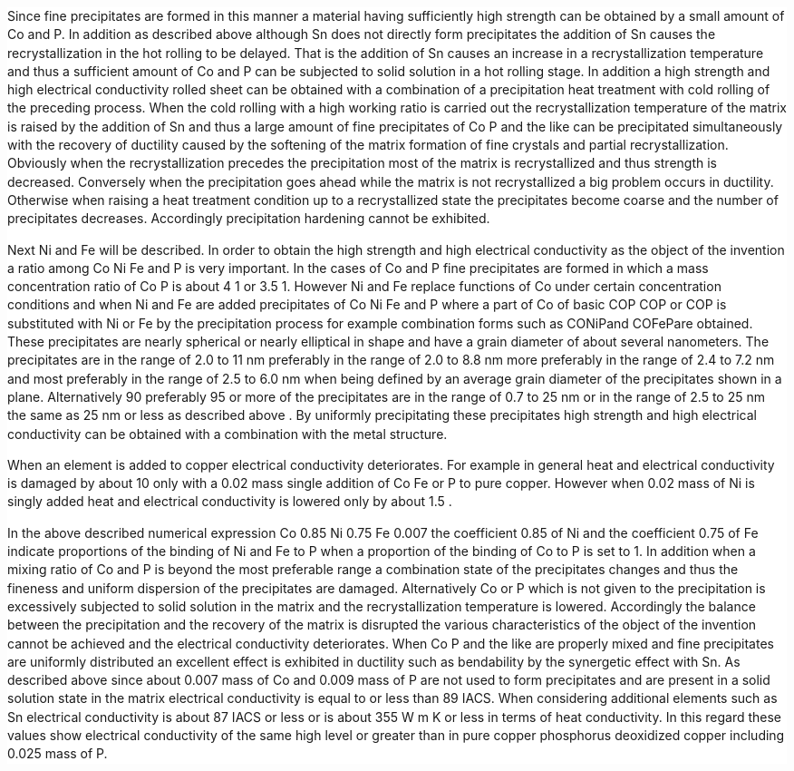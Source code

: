 Since fine precipitates are formed in this manner a material having sufficiently high strength can be obtained by a small amount of Co and P. In addition as described above although Sn does not directly form precipitates the addition of Sn causes the recrystallization in the hot rolling to be delayed. That is the addition of Sn causes an increase in a recrystallization temperature and thus a sufficient amount of Co and P can be subjected to solid solution in a hot rolling stage. In addition a high strength and high electrical conductivity rolled sheet can be obtained with a combination of a precipitation heat treatment with cold rolling of the preceding process. When the cold rolling with a high working ratio is carried out the recrystallization temperature of the matrix is raised by the addition of Sn and thus a large amount of fine precipitates of Co P and the like can be precipitated simultaneously with the recovery of ductility caused by the softening of the matrix formation of fine crystals and partial recrystallization. Obviously when the recrystallization precedes the precipitation most of the matrix is recrystallized and thus strength is decreased. Conversely when the precipitation goes ahead while the matrix is not recrystallized a big problem occurs in ductility. Otherwise when raising a heat treatment condition up to a recrystallized state the precipitates become coarse and the number of precipitates decreases. Accordingly precipitation hardening cannot be exhibited.

Next Ni and Fe will be described. In order to obtain the high strength and high electrical conductivity as the object of the invention a ratio among Co Ni Fe and P is very important. In the cases of Co and P fine precipitates are formed in which a mass concentration ratio of Co P is about 4 1 or 3.5 1. However Ni and Fe replace functions of Co under certain concentration conditions and when Ni and Fe are added precipitates of Co Ni Fe and P where a part of Co of basic COP COP or COP is substituted with Ni or Fe by the precipitation process for example combination forms such as CONiPand COFePare obtained. These precipitates are nearly spherical or nearly elliptical in shape and have a grain diameter of about several nanometers. The precipitates are in the range of 2.0 to 11 nm preferably in the range of 2.0 to 8.8 nm more preferably in the range of 2.4 to 7.2 nm and most preferably in the range of 2.5 to 6.0 nm when being defined by an average grain diameter of the precipitates shown in a plane. Alternatively 90 preferably 95 or more of the precipitates are in the range of 0.7 to 25 nm or in the range of 2.5 to 25 nm the same as 25 nm or less as described above . By uniformly precipitating these precipitates high strength and high electrical conductivity can be obtained with a combination with the metal structure.

When an element is added to copper electrical conductivity deteriorates. For example in general heat and electrical conductivity is damaged by about 10 only with a 0.02 mass single addition of Co Fe or P to pure copper. However when 0.02 mass of Ni is singly added heat and electrical conductivity is lowered only by about 1.5 .

In the above described numerical expression Co 0.85 Ni 0.75 Fe 0.007 the coefficient 0.85 of Ni and the coefficient 0.75 of Fe indicate proportions of the binding of Ni and Fe to P when a proportion of the binding of Co to P is set to 1. In addition when a mixing ratio of Co and P is beyond the most preferable range a combination state of the precipitates changes and thus the fineness and uniform dispersion of the precipitates are damaged. Alternatively Co or P which is not given to the precipitation is excessively subjected to solid solution in the matrix and the recrystallization temperature is lowered. Accordingly the balance between the precipitation and the recovery of the matrix is disrupted the various characteristics of the object of the invention cannot be achieved and the electrical conductivity deteriorates. When Co P and the like are properly mixed and fine precipitates are uniformly distributed an excellent effect is exhibited in ductility such as bendability by the synergetic effect with Sn. As described above since about 0.007 mass of Co and 0.009 mass of P are not used to form precipitates and are present in a solid solution state in the matrix electrical conductivity is equal to or less than 89 IACS. When considering additional elements such as Sn electrical conductivity is about 87 IACS or less or is about 355 W m K or less in terms of heat conductivity. In this regard these values show electrical conductivity of the same high level or greater than in pure copper phosphorus deoxidized copper including 0.025 mass of P.
